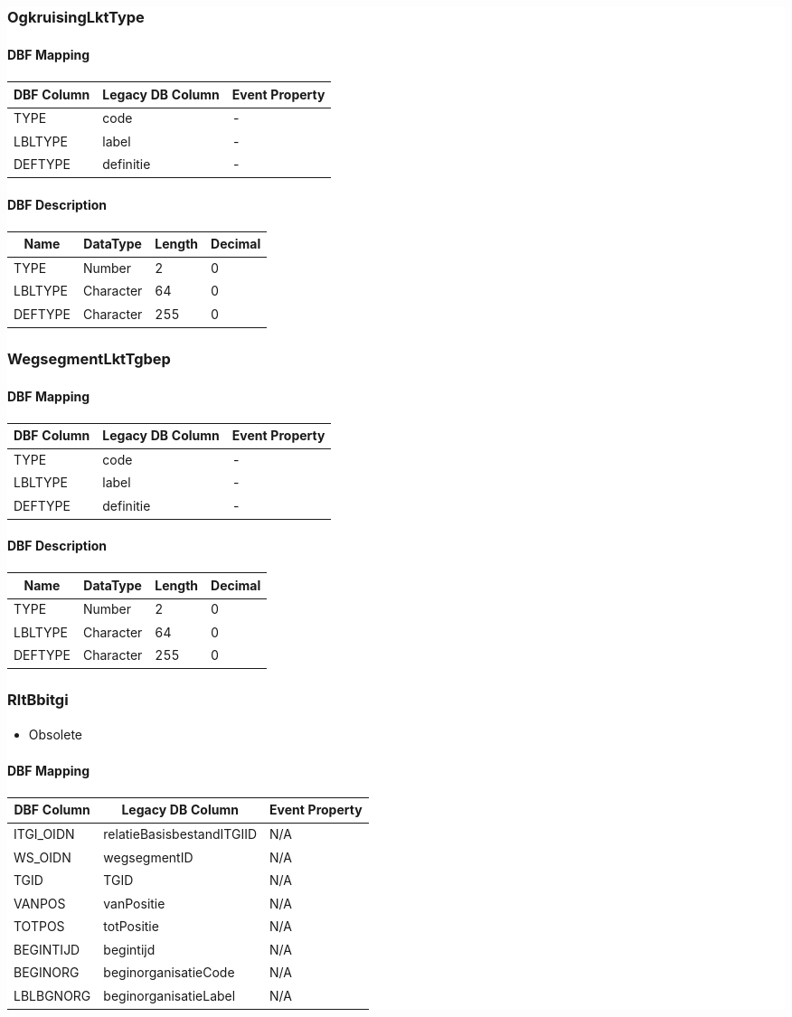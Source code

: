 ### OgkruisingLktType

#### DBF Mapping

| DBF Column | Legacy DB Column | Event Property |
|---|---|---|
| TYPE | code | - |
| LBLTYPE | label | - |
| DEFTYPE | definitie | - |

#### DBF Description

| Name | DataType | Length | Decimal |
|---|---|---|---|
| TYPE | Number | 2 | 0 |
| LBLTYPE | Character | 64 | 0 |
| DEFTYPE | Character | 255 | 0 |

### WegsegmentLktTgbep

#### DBF Mapping

| DBF Column | Legacy DB Column | Event Property |
|---|---|---|
| TYPE | code | - |
| LBLTYPE | label | - |
| DEFTYPE | definitie | - |

#### DBF Description

| Name | DataType | Length | Decimal |
|---|---|---|---|
| TYPE | Number | 2 | 0 |
| LBLTYPE | Character | 64 | 0 |
| DEFTYPE | Character | 255 | 0 |

### RltBbitgi

- Obsolete

#### DBF Mapping

| DBF Column | Legacy DB Column | Event Property |
|---|---|---|
| ITGI_OIDN | relatieBasisbestandITGIID | N/A |
| WS_OIDN | wegsegmentID | N/A |
| TGID | TGID | N/A |
| VANPOS | vanPositie | N/A |
| TOTPOS | totPositie | N/A |
| BEGINTIJD | begintijd | N/A |
| BEGINORG | beginorganisatieCode | N/A |
| LBLBGNORG | beginorganisatieLabel | N/A |